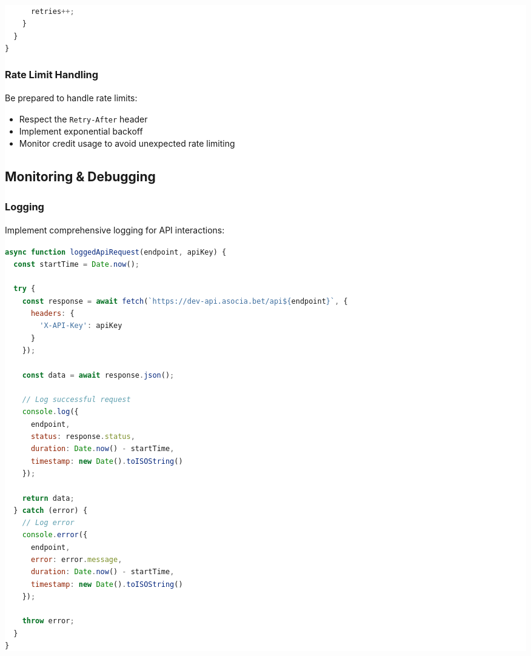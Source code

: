 ```javascript
      retries++;
    }
  }
}
```

### Rate Limit Handling

Be prepared to handle rate limits:

- Respect the `Retry-After` header
- Implement exponential backoff
- Monitor credit usage to avoid unexpected rate limiting

## Monitoring & Debugging

### Logging

Implement comprehensive logging for API interactions:

```javascript
async function loggedApiRequest(endpoint, apiKey) {
  const startTime = Date.now();
  
  try {
    const response = await fetch(`https://dev-api.asocia.bet/api${endpoint}`, {
      headers: {
        'X-API-Key': apiKey
      }
    });
    
    const data = await response.json();
    
    // Log successful request
    console.log({
      endpoint,
      status: response.status,
      duration: Date.now() - startTime,
      timestamp: new Date().toISOString()
    });
    
    return data;
  } catch (error) {
    // Log error
    console.error({
      endpoint,
      error: error.message,
      duration: Date.now() - startTime,
      timestamp: new Date().toISOString()
    });
    
    throw error;
  }
}
```
